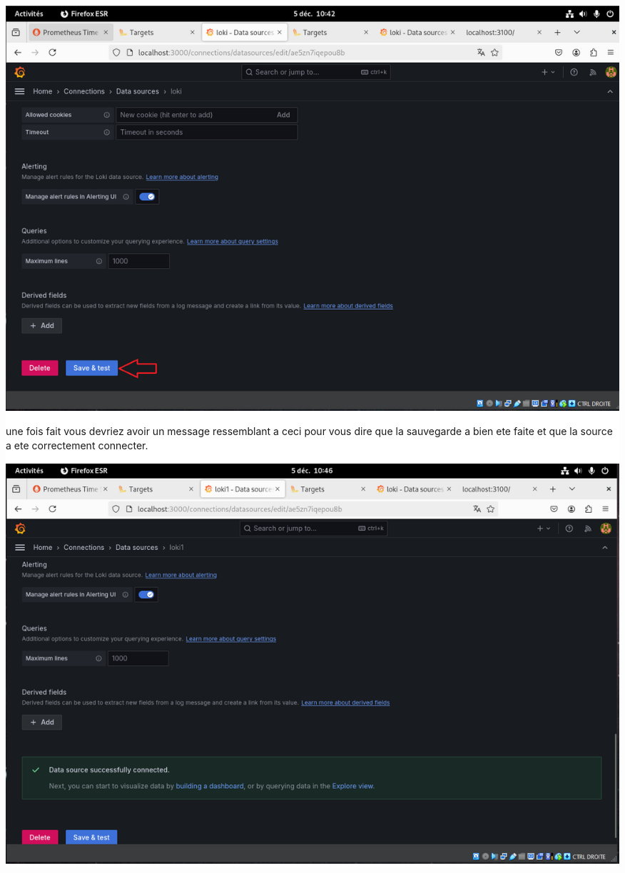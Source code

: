 ![grafana6.png](https://github.com/WildCodeSchool/TSSR-2411-P1-G2/blob/main/Ressources/grafana6.png?raw=true)

une fois fait vous devriez avoir un message ressemblant a ceci pour vous dire que la sauvegarde a bien ete faite et que la source a ete correctement connecter.

![image.png](https://github.com/WildCodeSchool/TSSR-2411-P1-G2/blob/main/Ressources/grafana29.png)
